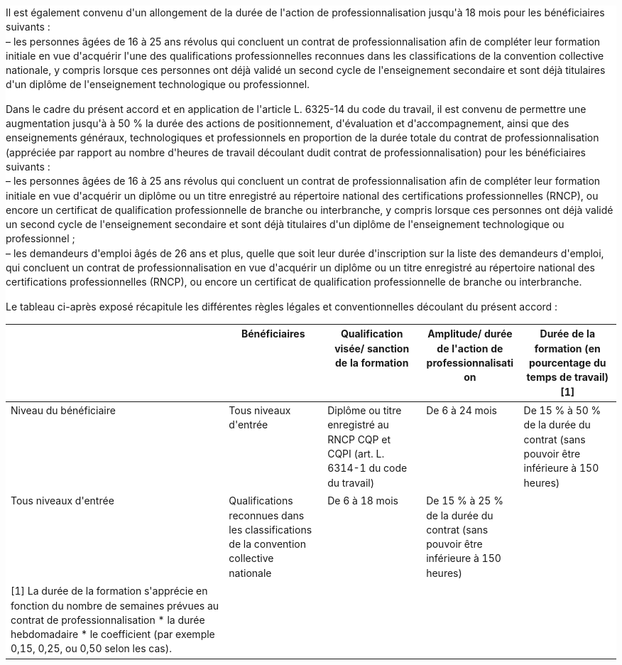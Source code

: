 Il est également convenu d'un allongement de la durée de l'action de professionnalisation jusqu'à 18 mois pour les bénéficiaires suivants :  
 – les personnes âgées de 16 à 25 ans révolus qui concluent un contrat de professionnalisation afin de compléter leur formation initiale en vue d'acquérir l'une des qualifications professionnelles reconnues dans les classifications de la convention collective nationale, y compris lorsque ces personnes ont déjà validé un second cycle de l'enseignement secondaire et sont déjà titulaires d'un diplôme de l'enseignement technologique ou professionnel.

Dans le cadre du présent accord et en application de l'article L. 6325-14 du code du travail, il est convenu de permettre une augmentation jusqu'à à 50 % la durée des actions de positionnement, d'évaluation et d'accompagnement, ainsi que des enseignements généraux, technologiques et professionnels en proportion de la durée totale du contrat de professionnalisation (appréciée par rapport au nombre d'heures de travail découlant dudit contrat de professionnalisation) pour les bénéficiaires suivants :  
 – les personnes âgées de 16 à 25 ans révolus qui concluent un contrat de professionnalisation afin de compléter leur formation initiale en vue d'acquérir un diplôme ou un titre enregistré au répertoire national des certifications professionnelles (RNCP), ou encore un certificat de qualification professionnelle de branche ou interbranche, y compris lorsque ces personnes ont déjà validé un second cycle de l'enseignement secondaire et sont déjà titulaires d'un diplôme de l'enseignement technologique ou professionnel ;  
 – les demandeurs d'emploi âgés de 26 ans et plus, quelle que soit leur durée d'inscription sur la liste des demandeurs d'emploi, qui concluent un contrat de professionnalisation en vue d'acquérir un diplôme ou un titre enregistré au répertoire national des certifications professionnelles (RNCP), ou encore un certificat de qualification professionnelle de branche ou interbranche.

Le tableau ci-après exposé récapitule les différentes règles légales et conventionnelles découlant du présent accord :

  


|  | Bénéficiaires | Qualification visée/ sanction de la formation | Amplitude/ durée de l'action de professionnalisation | Durée de la formation (en pourcentage du temps de travail) [1] |
| --- | --- | --- | --- | --- |
| Niveau du bénéficiaire | Tous niveaux d'entrée | Diplôme ou titre enregistré au RNCP CQP et CQPI (art. L. 6314-1 du code du travail) | De 6 à 24 mois | De 15 % à 50 % de la durée du contrat (sans pouvoir être inférieure à 150 heures) |
| Tous niveaux d'entrée | Qualifications reconnues dans les classifications de la convention collective nationale | De 6 à 18 mois | De 15 % à 25 % de la durée du contrat (sans pouvoir être inférieure à 150 heures) |
| [1] La durée de la formation s'apprécie en fonction du nombre de semaines prévues au contrat de professionnalisation \* la durée hebdomadaire \* le coefficient (par exemple 0,15, 0,25, ou 0,50 selon les cas). |

